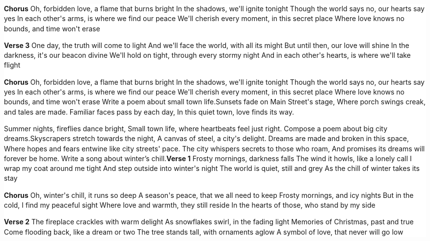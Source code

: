 **Chorus**
Oh, forbidden love, a flame that burns bright
In the shadows, we'll ignite tonight
Though the world says no, our hearts say yes
In each other's arms, is where we find our peace
We'll cherish every moment, in this secret place
Where love knows no bounds, and time won't erase

**Verse 3**
One day, the truth will come to light
And we'll face the world, with all its might
But until then, our love will shine
In the darkness, it's our beacon divine
We'll hold on tight, through every stormy night
And in each other's hearts, is where we'll take flight

**Chorus**
Oh, forbidden love, a flame that burns bright
In the shadows, we'll ignite tonight
Though the world says no, our hearts say yes
In each other's arms, is where we find our peace
We'll cherish every moment, in this secret place
Where love knows no bounds, and time won't erase<end>
Write a poem about small town life.<start>Sunsets fade on Main Street's stage,
Where porch swings creak, and tales are made.
Familiar faces pass by each day,
In this quiet town, love finds its way.

Summer nights, fireflies dance bright,
Small town life, where heartbeats feel just right.<end>
Compose a poem about big city dreams.<start>Skyscrapers stretch towards the night,
A canvas of steel, a city's delight.
Dreams are made and broken in this space,
Where hopes and fears entwine like city streets' pace.
The city whispers secrets to those who roam,
And promises its dreams will forever be home.<end>
Write a song about winter’s chill.<start>**Verse 1**
Frosty mornings, darkness falls
The wind it howls, like a lonely call
I wrap my coat around me tight
And step outside into winter's night
The world is quiet, still and grey
As the chill of winter takes its stay

**Chorus**
Oh, winter's chill, it runs so deep
A season's peace, that we all need to keep
Frosty mornings, and icy nights
But in the cold, I find my peaceful sight
Where love and warmth, they still reside
In the hearts of those, who stand by my side

**Verse 2**
The fireplace crackles with warm delight
As snowflakes swirl, in the fading light
 Memories of Christmas, past and true
Come flooding back, like a dream or two
The tree stands tall, with ornaments aglow
A symbol of love, that never will go low
